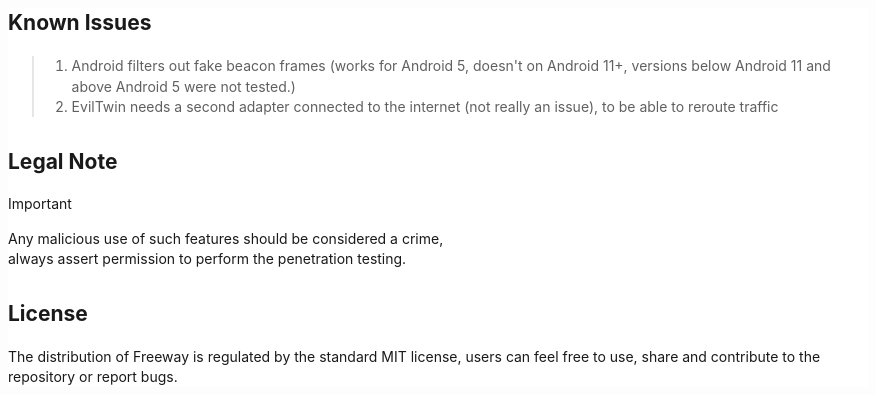 <h2>Known Issues</h2>

> 1. Android filters out fake beacon frames (works for Android 5, doesn't on Android 11+, versions below Android 11  and above Android 5 were not tested.)
> 2. EvilTwin needs a second adapter connected to the internet (not really an issue), to be able to reroute traffic 

<h2><strong>Legal Note</strong></h2>

> [!IMPORTANT]
> Any malicious use of such features should be considered a crime, <br />
> always assert permission to perform the penetration testing.

<h2><strong>License</strong></h2>

The distribution of Freeway is regulated by the standard MIT license, users can feel free to use, share and contribute to the repository or report bugs.
